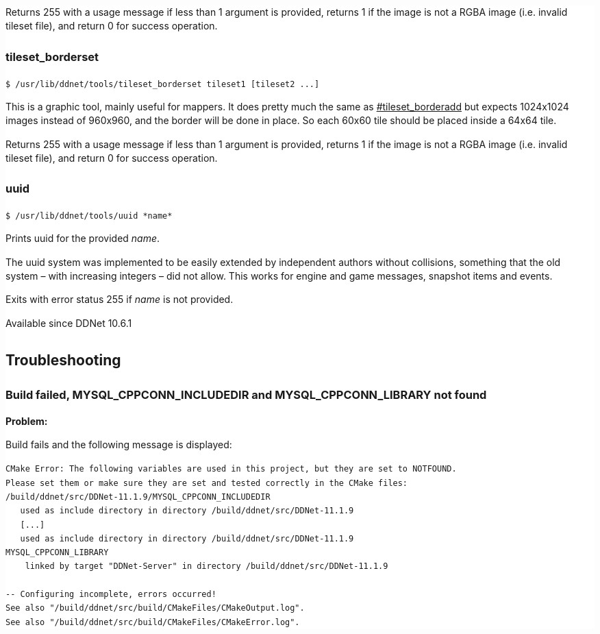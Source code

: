 Returns 255 with a usage message if less than 1 argument is provided, returns 1 if the image is not a RGBA image (i.e. invalid tileset file), and return 0 for success operation.

### tileset_borderset

```
$ /usr/lib/ddnet/tools/tileset_borderset tileset1 [tileset2 ...]

```

This is a graphic tool, mainly useful for mappers. It does pretty much the same as [#tileset_borderadd](#tileset_borderadd) but expects 1024x1024 images instead of 960x960, and the border will be done in place. So each 60x60 tile should be placed inside a 64x64 tile.

Returns 255 with a usage message if less than 1 argument is provided, returns 1 if the image is not a RGBA image (i.e. invalid tileset file), and return 0 for success operation.

### uuid

```
$ /usr/lib/ddnet/tools/uuid *name*

```

Prints uuid for the provided *name*.

The uuid system was implemented to be easily extended by independent authors without collisions, something that the old system – with increasing integers – did not allow. This works for engine and game messages, snapshot items and events.

Exits with error status 255 if *name* is not provided.

Available since DDNet 10.6.1

## Troubleshooting

### Build failed, MYSQL_CPPCONN_INCLUDEDIR and MYSQL_CPPCONN_LIBRARY not found

**Problem:**

Build fails and the following message is displayed:

```
CMake Error: The following variables are used in this project, but they are set to NOTFOUND.
Please set them or make sure they are set and tested correctly in the CMake files:
/build/ddnet/src/DDNet-11.1.9/MYSQL_CPPCONN_INCLUDEDIR
   used as include directory in directory /build/ddnet/src/DDNet-11.1.9
   [...]
   used as include directory in directory /build/ddnet/src/DDNet-11.1.9
MYSQL_CPPCONN_LIBRARY
    linked by target "DDNet-Server" in directory /build/ddnet/src/DDNet-11.1.9

-- Configuring incomplete, errors occurred!
See also "/build/ddnet/src/build/CMakeFiles/CMakeOutput.log".
See also "/build/ddnet/src/build/CMakeFiles/CMakeError.log".

```
